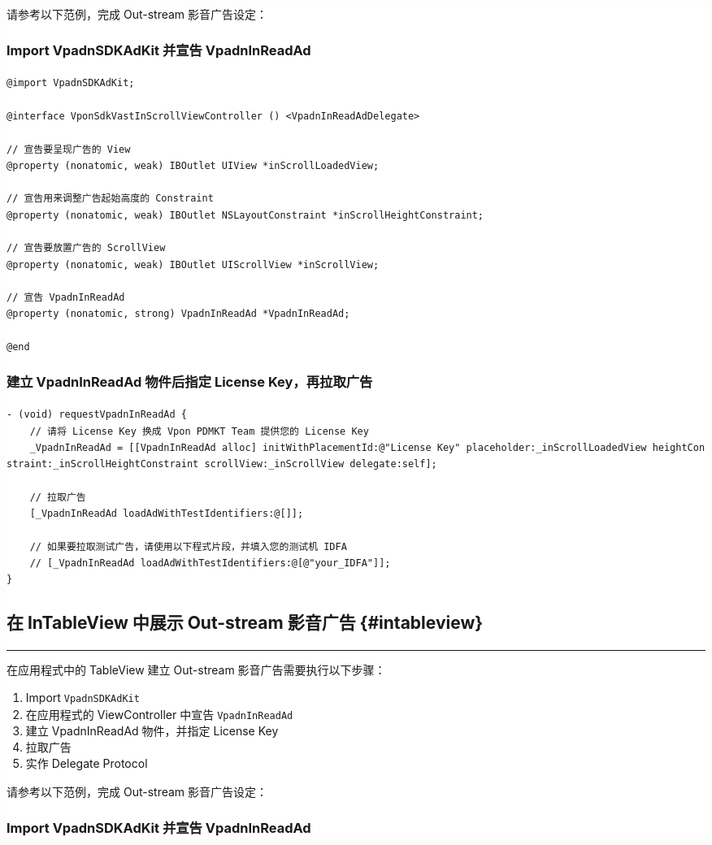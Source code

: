 请参考以下范例，完成 Out-stream 影音广告设定：

### Import VpadnSDKAdKit 并宣告 VpadnInReadAd

```objc
@import VpadnSDKAdKit;

@interface VponSdkVastInScrollViewController () <VpadnInReadAdDelegate>

// 宣告要呈现广告的 View
@property (nonatomic, weak) IBOutlet UIView *inScrollLoadedView;

// 宣告用来调整广告起始高度的 Constraint
@property (nonatomic, weak) IBOutlet NSLayoutConstraint *inScrollHeightConstraint;

// 宣告要放置广告的 ScrollView
@property (nonatomic, weak) IBOutlet UIScrollView *inScrollView;

// 宣告 VpadnInReadAd
@property (nonatomic, strong) VpadnInReadAd *VpadnInReadAd;

@end
```

### 建立 VpadnInReadAd 物件后指定 License Key，再拉取广告

```objc
- (void) requestVpadnInReadAd {
    // 请将 License Key 换成 Vpon PDMKT Team 提供您的 License Key
    _VpadnInReadAd = [[VpadnInReadAd alloc] initWithPlacementId:@"License Key" placeholder:_inScrollLoadedView heightConstraint:_inScrollHeightConstraint scrollView:_inScrollView delegate:self];
    
    // 拉取广告
    [_VpadnInReadAd loadAdWithTestIdentifiers:@[]];

    // 如果要拉取测试广告，请使用以下程式片段，并填入您的测试机 IDFA
    // [_VpadnInReadAd loadAdWithTestIdentifiers:@[@"your_IDFA"]];
}
```

## 在 InTableView 中展示 Out-stream 影音广告 {#intableview}
---
在应用程式中的 TableView 建立 Out-stream 影音广告需要执行以下步骤：

1. Import `VpadnSDKAdKit`
2. 在应用程式的 ViewController 中宣告 `VpadnInReadAd`
3. 建立 VpadnInReadAd 物件，并指定 License Key
4. 拉取广告
5. 实作 Delegate Protocol

请参考以下范例，完成 Out-stream 影音广告设定：

### Import VpadnSDKAdKit 并宣告 VpadnInReadAd


[串接说明]: ../integration-guide/
[Vpon PDMKT Team]: mailto:partner.service@vpon.com
[InScrollView]: {{site.baseurl}}/zh-cn/ios/outstream/#inscrollview
[InTableView]: {{site.baseurl}}/zh-cn/ios/outstream/#intableview
[InTableView (多次请求)]: {{site.baseurl}}/zh-cn/ios/outstream/#intableviewrepeat
[Custom Ad]: {{site.baseurl}}/zh-cn/ios/outstream/#customad
[Sample Code]: ../download/
[iOS9 ATS]: {{site.baseurl}}/zh-cn/ios/latest-news/ios9ats/